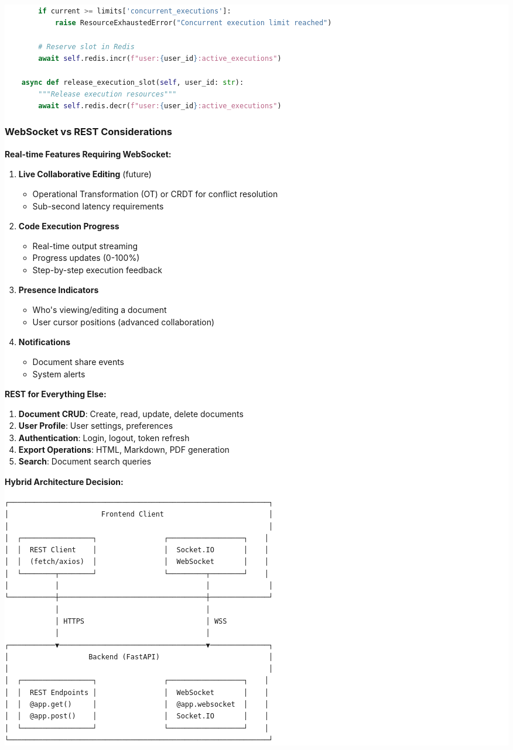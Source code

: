 ```python
        if current >= limits['concurrent_executions']:
            raise ResourceExhaustedError("Concurrent execution limit reached")

        # Reserve slot in Redis
        await self.redis.incr(f"user:{user_id}:active_executions")

    async def release_execution_slot(self, user_id: str):
        """Release execution resources"""
        await self.redis.decr(f"user:{user_id}:active_executions")
```

### WebSocket vs REST Considerations

**Real-time Features Requiring WebSocket:**

1. **Live Collaborative Editing** (future)
   - Operational Transformation (OT) or CRDT for conflict resolution
   - Sub-second latency requirements

2. **Code Execution Progress**
   - Real-time output streaming
   - Progress updates (0-100%)
   - Step-by-step execution feedback

3. **Presence Indicators**
   - Who's viewing/editing a document
   - User cursor positions (advanced collaboration)

4. **Notifications**
   - Document share events
   - System alerts

**REST for Everything Else:**

1. **Document CRUD**: Create, read, update, delete documents
2. **User Profile**: User settings, preferences
3. **Authentication**: Login, logout, token refresh
4. **Export Operations**: HTML, Markdown, PDF generation
5. **Search**: Document search queries

**Hybrid Architecture Decision:**

```
┌──────────────────────────────────────────────────────────────┐
│                      Frontend Client                         │
│                                                              │
│  ┌─────────────────┐                ┌──────────────────┐    │
│  │  REST Client    │                │  Socket.IO       │    │
│  │  (fetch/axios)  │                │  WebSocket       │    │
│  └────────┬────────┘                └─────────┬────────┘    │
│           │                                   │              │
└───────────┼───────────────────────────────────┼──────────────┘
            │                                   │
            │ HTTPS                             │ WSS
            │                                   │
┌───────────▼───────────────────────────────────▼──────────────┐
│                   Backend (FastAPI)                          │
│                                                              │
│  ┌─────────────────┐                ┌──────────────────┐    │
│  │  REST Endpoints │                │  WebSocket       │    │
│  │  @app.get()     │                │  @app.websocket  │    │
│  │  @app.post()    │                │  Socket.IO       │    │
│  └─────────────────┘                └──────────────────┘    │
└──────────────────────────────────────────────────────────────┘
```
